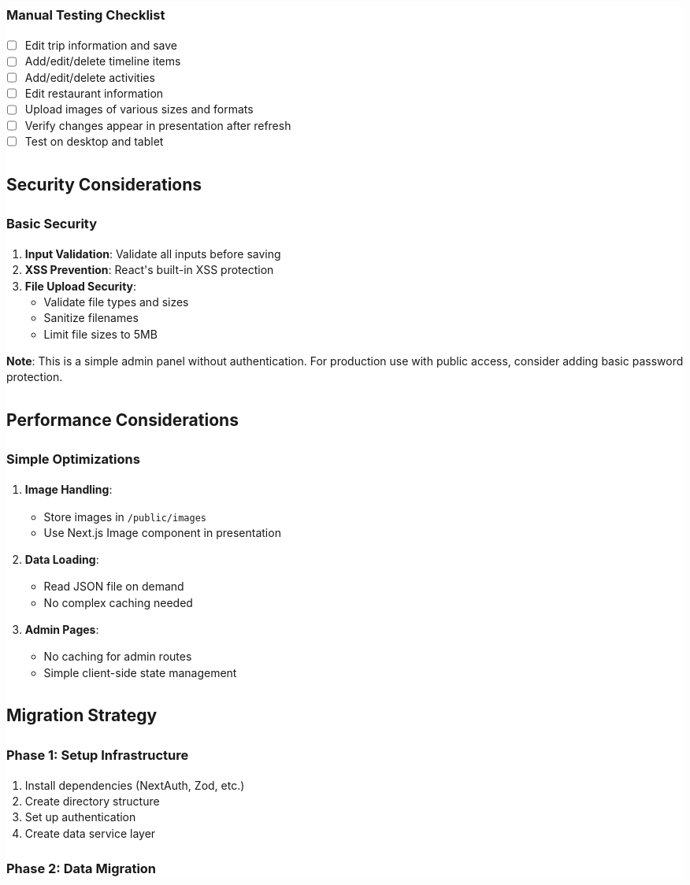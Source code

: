 ### Manual Testing Checklist

- [ ] Edit trip information and save
- [ ] Add/edit/delete timeline items
- [ ] Add/edit/delete activities
- [ ] Edit restaurant information
- [ ] Upload images of various sizes and formats
- [ ] Verify changes appear in presentation after refresh
- [ ] Test on desktop and tablet

## Security Considerations

### Basic Security

1. **Input Validation**: Validate all inputs before saving
2. **XSS Prevention**: React's built-in XSS protection
3. **File Upload Security**:
   - Validate file types and sizes
   - Sanitize filenames
   - Limit file sizes to 5MB

**Note**: This is a simple admin panel without authentication. For production use with public access, consider adding basic password protection.

## Performance Considerations

### Simple Optimizations

1. **Image Handling**:
   - Store images in `/public/images`
   - Use Next.js Image component in presentation

2. **Data Loading**:
   - Read JSON file on demand
   - No complex caching needed

3. **Admin Pages**:
   - No caching for admin routes
   - Simple client-side state management

## Migration Strategy

### Phase 1: Setup Infrastructure

1. Install dependencies (NextAuth, Zod, etc.)
2. Create directory structure
3. Set up authentication
4. Create data service layer

### Phase 2: Data Migration


  [key: string]: string;